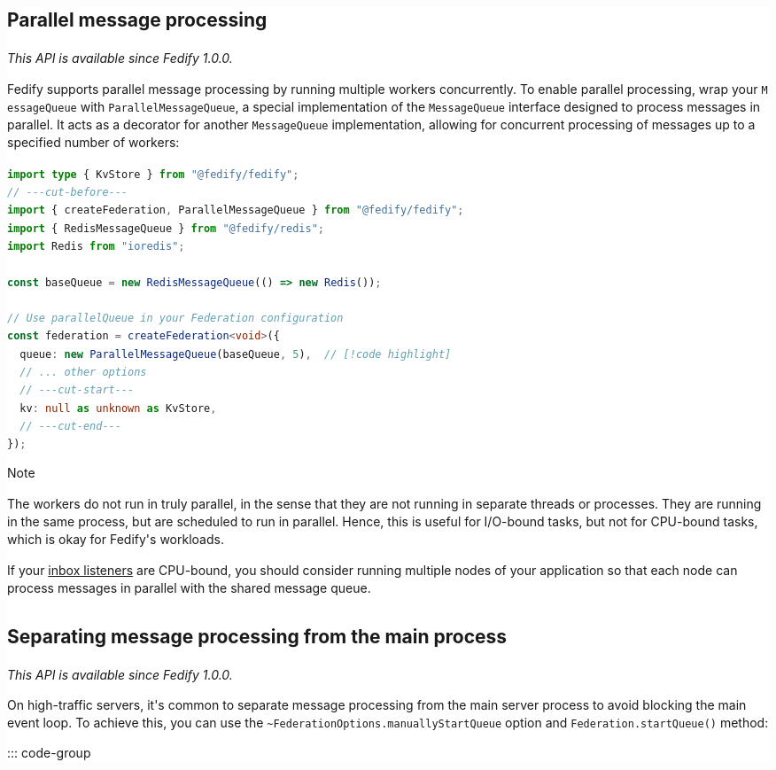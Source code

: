 
Parallel message processing
---------------------------

*This API is available since Fedify 1.0.0.*

Fedify supports parallel message processing by running multiple workers
concurrently.  To enable parallel processing, wrap your `MessageQueue` with
`ParallelMessageQueue`, a special implementation of the `MessageQueue` interface
designed to process messages in parallel.  It acts as a decorator for another
`MessageQueue` implementation, allowing for concurrent processing of messages
up to a specified number of workers:

~~~~ typescript twoslash
import type { KvStore } from "@fedify/fedify";
// ---cut-before---
import { createFederation, ParallelMessageQueue } from "@fedify/fedify";
import { RedisMessageQueue } from "@fedify/redis";
import Redis from "ioredis";

const baseQueue = new RedisMessageQueue(() => new Redis());

// Use parallelQueue in your Federation configuration
const federation = createFederation<void>({
  queue: new ParallelMessageQueue(baseQueue, 5),  // [!code highlight]
  // ... other options
  // ---cut-start---
  kv: null as unknown as KvStore,
  // ---cut-end---
});
~~~~

> [!NOTE]
> The workers do not run in truly parallel, in the sense that they are not
> running in separate threads or processes.  They are running in the same
> process, but are scheduled to run in parallel.  Hence, this is useful for
> I/O-bound tasks, but not for CPU-bound tasks, which is okay for Fedify's
> workloads.
>
> If your [inbox listeners](./inbox.md) are CPU-bound, you should consider
> running multiple nodes of your application so that each node can process
> messages in parallel with the shared message queue.


Separating message processing from the main process
---------------------------------------------------

*This API is available since Fedify 1.0.0.*

On high-traffic servers, it's common to separate message processing from
the main server process to avoid blocking the main event loop.  To achieve this,
you can use the `~FederationOptions.manuallyStartQueue` option and
`Federation.startQueue()` method:

::: code-group


[Deno]: https://deno.com/
[Node.js]: https://nodejs.org/
[Bun]: https://bun.sh/
[`Deno.openKv()`]: https://docs.deno.com/api/deno/~/Deno.openKv
[`RedisMessageQueue`]: https://jsr.io/@fedify/redis/doc/mq/~/RedisMessageQueue
[@fedify/redis]: https://github.com/fedify-dev/redis
[`PostgresMessageQueue`]: https://jsr.io/@fedify/postgres/doc/mq/~/PostgresMessageQueue
[@fedify/postgres]: https://github.com/fedify-dev/postgres
[`LISTEN`]: https://www.postgresql.org/docs/current/sql-listen.html
[`NOTIFY`]: https://www.postgresql.org/docs/current/sql-notify.html
[`AmqpMessageQueue`]: https://jsr.io/@fedify/amqp/doc/mq/~/AmqpMessageQueue
[@fedify/amqp]: https://github.com/fedify-dev/amqp
[RabbitMQ]: https://www.rabbitmq.com/
[Cloudflare Workers]: https://workers.cloudflare.com/
[Cloudflare Queues]: https://developers.cloudflare.com/queues/